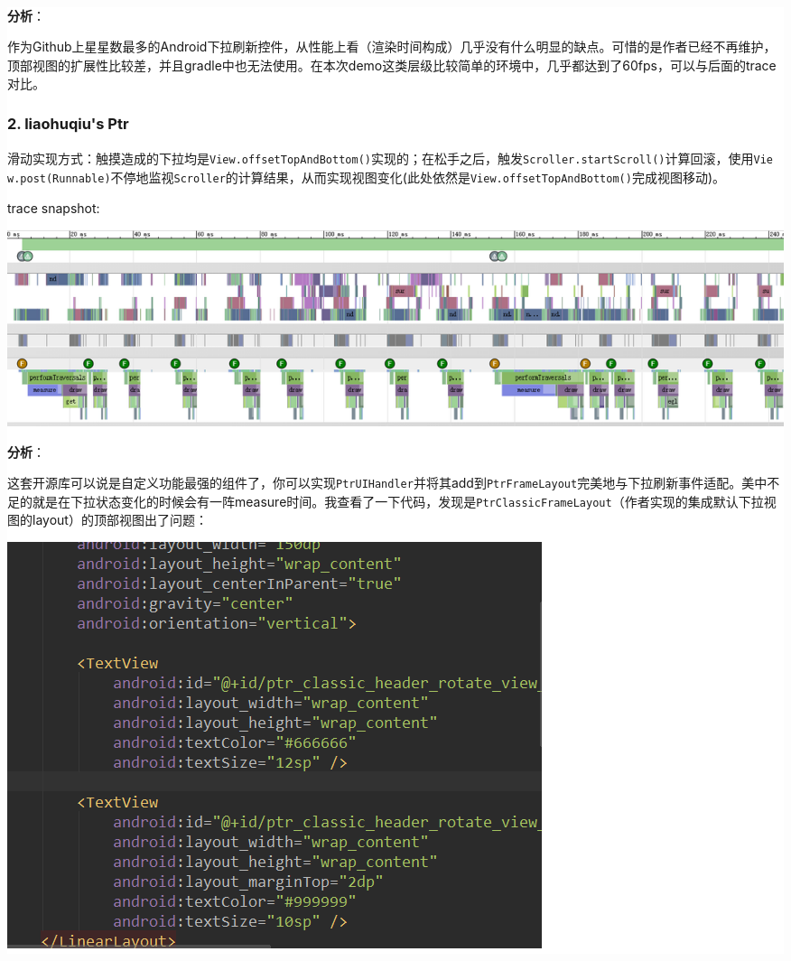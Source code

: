 **分析**：

作为Github上星星数最多的Android下拉刷新控件，从性能上看（渲染时间构成）几乎没有什么明显的缺点。可惜的是作者已经不再维护，顶部视图的扩展性比较差，并且gradle中也无法使用。在本次demo这类层级比较简单的环境中，几乎都达到了60fps，可以与后面的trace对比。

### 2. liaohuqiu's Ptr

滑动实现方式：触摸造成的下拉均是`View.offsetTopAndBottom()`实现的；在松手之后，触发`Scroller.startScroll()`计算回滚，使用`View.post(Runnable)`不停地监视`Scroller`的计算结果，从而实现视图变化(此处依然是`View.offsetTopAndBottom()`完成视图移动)。

trace snapshot:

![trace_liaohuqiu](ptr_comp/liaohuqiu.PNG)

**分析**：

这套开源库可以说是自定义功能最强的组件了，你可以实现`PtrUIHandler`并将其add到`PtrFrameLayout`完美地与下拉刷新事件适配。美中不足的就是在下拉状态变化的时候会有一阵measure时间。我查看了一下代码，发现是`PtrClassicFrameLayout`（作者实现的集成默认下拉视图的layout）的顶部视图出了问题：

![liaohuqiu_header](ptr_comp/liaohuqiu_ptr_header.PNG)
